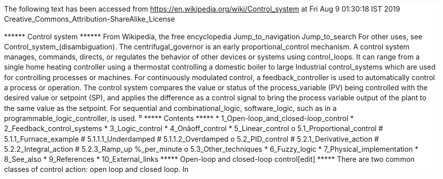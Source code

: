 The following text has been accessed from https://en.wikipedia.org/wiki/Control_system at Fri Aug 9 01:30:18 IST 2019
Creative_Commons_Attribution-ShareAlike_License





















****** Control system ******
From Wikipedia, the free encyclopedia
Jump_to_navigation Jump_to_search
For other uses, see Control_system_(disambiguation).
The centrifugal_governor is an early proportional_control mechanism.
A control system manages, commands, directs, or regulates the behavior of other
devices or systems using control_loops. It can range from a single home heating
controller using a thermostat controlling a domestic boiler to large Industrial
control_systems which are used for controlling processes or machines.
For continuously modulated control, a feedback_controller is used to
automatically control a process or operation. The control system compares the
value or status of the process_variable (PV) being controlled with the desired
value or setpoint (SP), and applies the difference as a control signal to bring
the process variable output of the plant to the same value as the setpoint.
For sequential and combinational_logic, software_logic, such as in a
programmable_logic_controller, is used.
⁰
***** Contents *****
    * 1_Open-loop_and_closed-loop_control
    * 2_Feedback_control_systems
    * 3_Logic_control
    * 4_Onâoff_control
    * 5_Linear_control
          o 5.1_Proportional_control
                # 5.1.1_Furnace_example
                      # 5.1.1.1_Underdamped
                      # 5.1.1.2_Overdamped
          o 5.2_PID_control
                # 5.2.1_Derivative_action
                # 5.2.2_Integral_action
                # 5.2.3_Ramp_up %_per_minute
          o 5.3_Other_techniques
    * 6_Fuzzy_logic
    * 7_Physical_implementation
    * 8_See_also
    * 9_References
    * 10_External_links
***** Open-loop and closed-loop control[edit] *****
There are two common classes of control action: open loop and closed loop. In